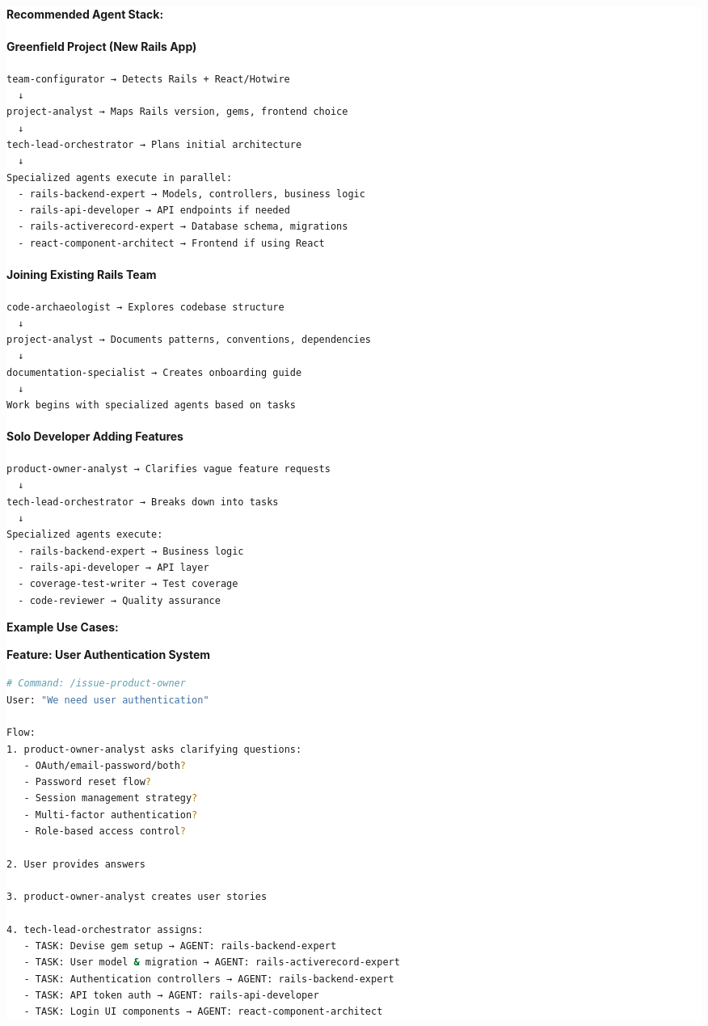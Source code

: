 **Recommended Agent Stack:**

#### Greenfield Project (New Rails App)
```
team-configurator → Detects Rails + React/Hotwire
  ↓
project-analyst → Maps Rails version, gems, frontend choice
  ↓
tech-lead-orchestrator → Plans initial architecture
  ↓
Specialized agents execute in parallel:
  - rails-backend-expert → Models, controllers, business logic
  - rails-api-developer → API endpoints if needed
  - rails-activerecord-expert → Database schema, migrations
  - react-component-architect → Frontend if using React
```

#### Joining Existing Rails Team
```
code-archaeologist → Explores codebase structure
  ↓
project-analyst → Documents patterns, conventions, dependencies
  ↓
documentation-specialist → Creates onboarding guide
  ↓
Work begins with specialized agents based on tasks
```

#### Solo Developer Adding Features
```
product-owner-analyst → Clarifies vague feature requests
  ↓
tech-lead-orchestrator → Breaks down into tasks
  ↓
Specialized agents execute:
  - rails-backend-expert → Business logic
  - rails-api-developer → API layer
  - coverage-test-writer → Test coverage
  - code-reviewer → Quality assurance
```

**Example Use Cases:**

**Feature: User Authentication System**
```bash
# Command: /issue-product-owner
User: "We need user authentication"

Flow:
1. product-owner-analyst asks clarifying questions:
   - OAuth/email-password/both?
   - Password reset flow?
   - Session management strategy?
   - Multi-factor authentication?
   - Role-based access control?

2. User provides answers

3. product-owner-analyst creates user stories

4. tech-lead-orchestrator assigns:
   - TASK: Devise gem setup → AGENT: rails-backend-expert
   - TASK: User model & migration → AGENT: rails-activerecord-expert
   - TASK: Authentication controllers → AGENT: rails-backend-expert
   - TASK: API token auth → AGENT: rails-api-developer
   - TASK: Login UI components → AGENT: react-component-architect
```
